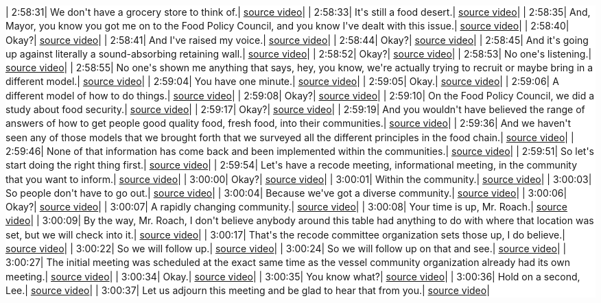 | 2:58:31| We don't have a grocery store to think of.| [source video](https://archive.org/details/CityCouncilR265180815?start=10711)|
| 2:58:33| It's still a food desert.| [source video](https://archive.org/details/CityCouncilR265180815?start=10713)|
| 2:58:35| And, Mayor, you know you got me on to the Food Policy Council, and you know I've dealt with this issue.| [source video](https://archive.org/details/CityCouncilR265180815?start=10715)|
| 2:58:40| Okay?| [source video](https://archive.org/details/CityCouncilR265180815?start=10720)|
| 2:58:41| And I've raised my voice.| [source video](https://archive.org/details/CityCouncilR265180815?start=10721)|
| 2:58:44| Okay?| [source video](https://archive.org/details/CityCouncilR265180815?start=10724)|
| 2:58:45| And it's going up against literally a sound-absorbing retaining wall.| [source video](https://archive.org/details/CityCouncilR265180815?start=10725)|
| 2:58:52| Okay?| [source video](https://archive.org/details/CityCouncilR265180815?start=10732)|
| 2:58:53| No one's listening.| [source video](https://archive.org/details/CityCouncilR265180815?start=10733)|
| 2:58:55| No one's shown me anything that says, hey, you know, we're actually trying to recruit or maybe bring in a different model.| [source video](https://archive.org/details/CityCouncilR265180815?start=10735)|
| 2:59:04| You have one minute.| [source video](https://archive.org/details/CityCouncilR265180815?start=10744)|
| 2:59:05| Okay.| [source video](https://archive.org/details/CityCouncilR265180815?start=10745)|
| 2:59:06| A different model of how to do things.| [source video](https://archive.org/details/CityCouncilR265180815?start=10746)|
| 2:59:08| Okay?| [source video](https://archive.org/details/CityCouncilR265180815?start=10748)|
| 2:59:10| On the Food Policy Council, we did a study about food security.| [source video](https://archive.org/details/CityCouncilR265180815?start=10750)|
| 2:59:17| Okay?| [source video](https://archive.org/details/CityCouncilR265180815?start=10757)|
| 2:59:19| And you wouldn't have believed the range of answers of how to get people good quality food, fresh food, into their communities.| [source video](https://archive.org/details/CityCouncilR265180815?start=10759)|
| 2:59:36| And we haven't seen any of those models that we brought forth that we surveyed all the different principles in the food chain.| [source video](https://archive.org/details/CityCouncilR265180815?start=10776)|
| 2:59:46| None of that information has come back and been implemented within the communities.| [source video](https://archive.org/details/CityCouncilR265180815?start=10786)|
| 2:59:51| So let's start doing the right thing first.| [source video](https://archive.org/details/CityCouncilR265180815?start=10791)|
| 2:59:54| Let's have a recode meeting, informational meeting, in the community that you want to inform.| [source video](https://archive.org/details/CityCouncilR265180815?start=10794)|
| 3:00:00| Okay?| [source video](https://archive.org/details/CityCouncilR265180815?start=10800)|
| 3:00:01| Within the community.| [source video](https://archive.org/details/CityCouncilR265180815?start=10801)|
| 3:00:03| So people don't have to go out.| [source video](https://archive.org/details/CityCouncilR265180815?start=10803)|
| 3:00:04| Because we've got a diverse community.| [source video](https://archive.org/details/CityCouncilR265180815?start=10804)|
| 3:00:06| Okay?| [source video](https://archive.org/details/CityCouncilR265180815?start=10806)|
| 3:00:07| A rapidly changing community.| [source video](https://archive.org/details/CityCouncilR265180815?start=10807)|
| 3:00:08| Your time is up, Mr. Roach.| [source video](https://archive.org/details/CityCouncilR265180815?start=10808)|
| 3:00:09| By the way, Mr. Roach, I don't believe anybody around this table had anything to do with where that location was set, but we will check into it.| [source video](https://archive.org/details/CityCouncilR265180815?start=10809)|
| 3:00:17| That's the recode committee organization sets those up, I do believe.| [source video](https://archive.org/details/CityCouncilR265180815?start=10817)|
| 3:00:22| So we will follow up.| [source video](https://archive.org/details/CityCouncilR265180815?start=10822)|
| 3:00:24| So we will follow up on that and see.| [source video](https://archive.org/details/CityCouncilR265180815?start=10824)|
| 3:00:27| The initial meeting was scheduled at the exact same time as the vessel community organization already had its own meeting.| [source video](https://archive.org/details/CityCouncilR265180815?start=10827)|
| 3:00:34| Okay.| [source video](https://archive.org/details/CityCouncilR265180815?start=10834)|
| 3:00:35| You know what?| [source video](https://archive.org/details/CityCouncilR265180815?start=10835)|
| 3:00:36| Hold on a second, Lee.| [source video](https://archive.org/details/CityCouncilR265180815?start=10836)|
| 3:00:37| Let us adjourn this meeting and be glad to hear that from you.| [source video](https://archive.org/details/CityCouncilR265180815?start=10837)|